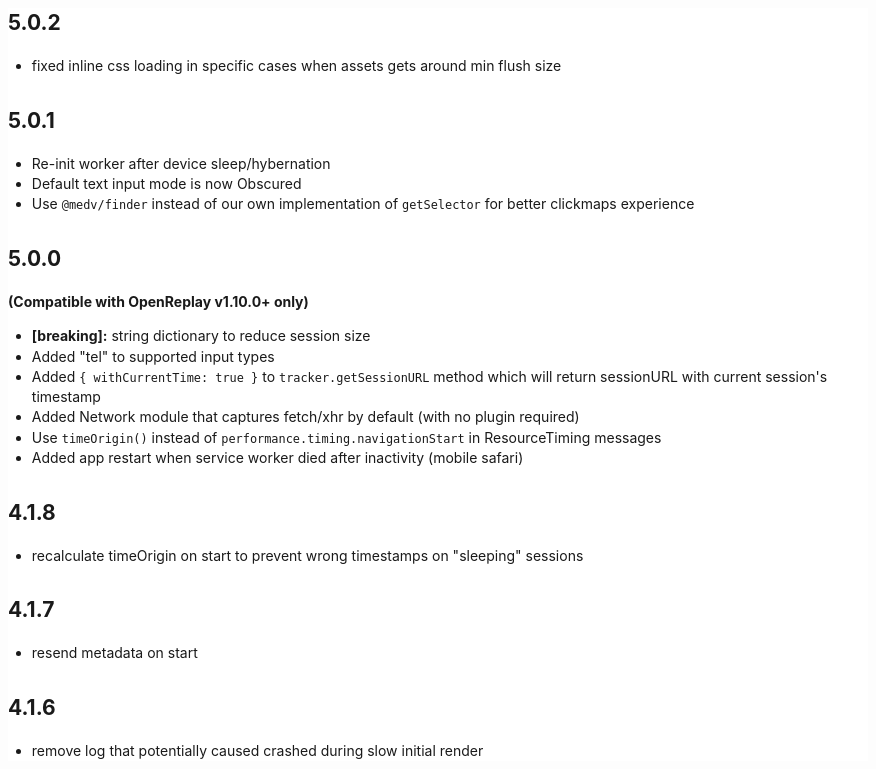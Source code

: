 ## 5.0.2

- fixed inline css loading in specific cases when assets gets around min flush size

## 5.0.1

- Re-init worker after device sleep/hybernation
- Default text input mode is now Obscured
- Use `@medv/finder` instead of our own implementation of `getSelector` for better clickmaps experience

## 5.0.0

**(Compatible with OpenReplay v1.10.0+ only)**

- **[breaking]:** string dictionary to reduce session size
- Added "tel" to supported input types
- Added `{ withCurrentTime: true }` to `tracker.getSessionURL` method which will return sessionURL with current session's timestamp
- Added Network module that captures fetch/xhr by default (with no plugin required)
- Use `timeOrigin()` instead of `performance.timing.navigationStart` in ResourceTiming messages
- Added app restart when service worker died after inactivity (mobile safari)

## 4.1.8

- recalculate timeOrigin on start to prevent wrong timestamps on "sleeping" sessions

## 4.1.7

- resend metadata on start

## 4.1.6

- remove log that potentially caused crashed during slow initial render
